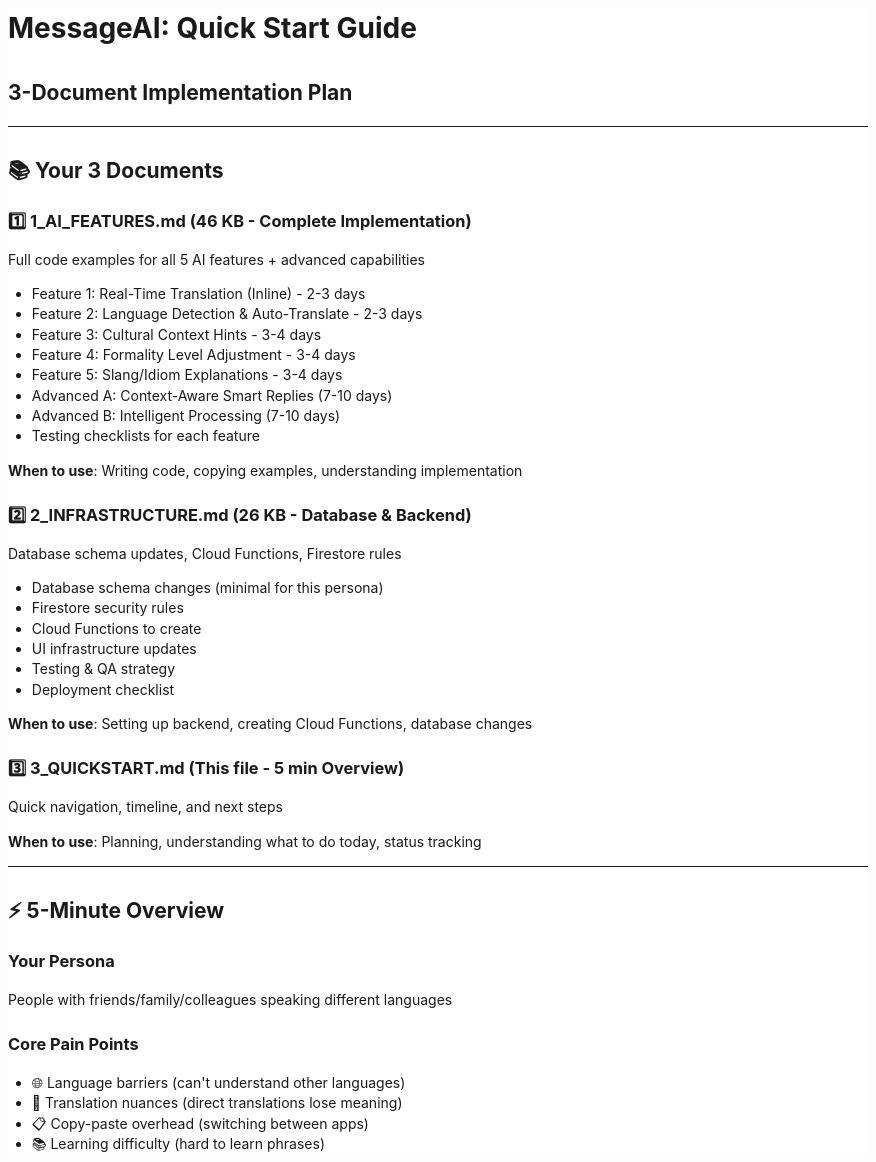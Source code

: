 # MessageAI: Quick Start Guide
## 3-Document Implementation Plan

---

## 📚 Your 3 Documents

### 1️⃣ **1_AI_FEATURES.md** (46 KB - Complete Implementation)
Full code examples for all 5 AI features + advanced capabilities
- Feature 1: Real-Time Translation (Inline) - 2-3 days
- Feature 2: Language Detection & Auto-Translate - 2-3 days
- Feature 3: Cultural Context Hints - 3-4 days
- Feature 4: Formality Level Adjustment - 3-4 days
- Feature 5: Slang/Idiom Explanations - 3-4 days
- Advanced A: Context-Aware Smart Replies (7-10 days)
- Advanced B: Intelligent Processing (7-10 days)
- Testing checklists for each feature

**When to use**: Writing code, copying examples, understanding implementation

### 2️⃣ **2_INFRASTRUCTURE.md** (26 KB - Database & Backend)
Database schema updates, Cloud Functions, Firestore rules
- Database schema changes (minimal for this persona)
- Firestore security rules
- Cloud Functions to create
- UI infrastructure updates
- Testing & QA strategy
- Deployment checklist

**When to use**: Setting up backend, creating Cloud Functions, database changes

### 3️⃣ **3_QUICKSTART.md** (This file - 5 min Overview)
Quick navigation, timeline, and next steps

**When to use**: Planning, understanding what to do today, status tracking

---

## ⚡ 5-Minute Overview

### Your Persona
People with friends/family/colleagues speaking different languages

### Core Pain Points
- 🌐 Language barriers (can't understand other languages)
- 📝 Translation nuances (direct translations lose meaning)
- 📋 Copy-paste overhead (switching between apps)
- 📚 Learning difficulty (hard to learn phrases)
